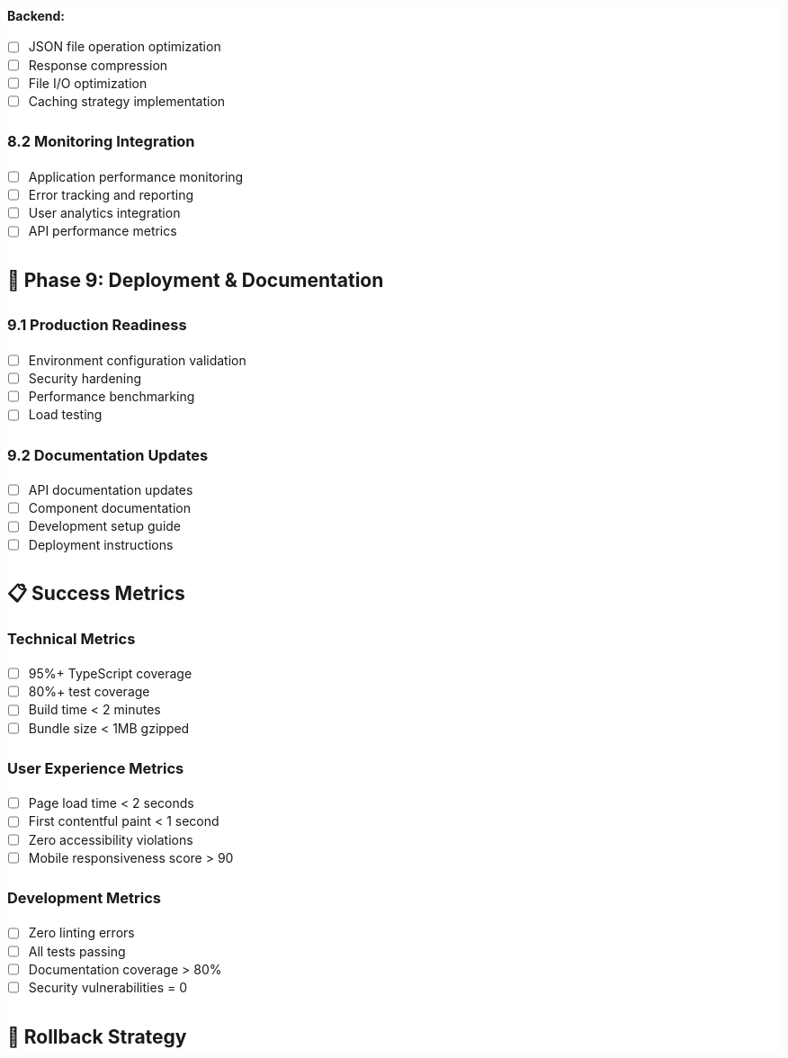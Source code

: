**Backend:**
- [ ] JSON file operation optimization
- [ ] Response compression
- [ ] File I/O optimization
- [ ] Caching strategy implementation

### 8.2 Monitoring Integration
- [ ] Application performance monitoring
- [ ] Error tracking and reporting
- [ ] User analytics integration
- [ ] API performance metrics

## 🚀 Phase 9: Deployment & Documentation

### 9.1 Production Readiness
- [ ] Environment configuration validation
- [ ] Security hardening
- [ ] Performance benchmarking
- [ ] Load testing

### 9.2 Documentation Updates
- [ ] API documentation updates
- [ ] Component documentation
- [ ] Development setup guide
- [ ] Deployment instructions

## 📋 Success Metrics

### Technical Metrics
- [ ] 95%+ TypeScript coverage
- [ ] 80%+ test coverage
- [ ] Build time < 2 minutes
- [ ] Bundle size < 1MB gzipped

### User Experience Metrics
- [ ] Page load time < 2 seconds
- [ ] First contentful paint < 1 second
- [ ] Zero accessibility violations
- [ ] Mobile responsiveness score > 90

### Development Metrics
- [ ] Zero linting errors
- [ ] All tests passing
- [ ] Documentation coverage > 80%
- [ ] Security vulnerabilities = 0

## 🎯 Rollback Strategy
